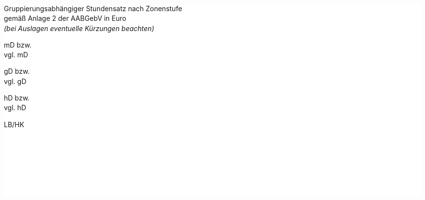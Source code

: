 Gruppierungsabhängiger Stundensatz nach Zonenstufe  
gemäß Anlage 2 der AABGebV in Euro  
<span style="font-style:italic;">(bei Auslagen eventuelle Kürzungen
beachten)</span>

</td>

<td style="border-right: 0.5pt solid ; border-bottom: 0.5pt solid ; " align="center" valign="middle" charoff="50">

mD bzw.  
vgl. mD

</td>

<td style="border-right: 0.5pt solid ; border-bottom: 0.5pt solid ; " align="center" valign="middle" charoff="50">

gD bzw.  
vgl. gD

</td>

<td style="border-right: 0.5pt solid ; border-bottom: 0.5pt solid ; " align="center" valign="middle" charoff="50">

hD bzw.  
vgl. hD

</td>

<td style="border-bottom: 0.5pt solid ; " align="center" valign="middle" charoff="50">

LB/HK

</td>

</tr>

<tr>

<td style="border-right: 0.5pt solid ; " align="center" valign="top" charoff="50">

 

</td>

<td style="border-right: 0.5pt solid ; " align="center" valign="top" charoff="50">

 

</td>

<td style="border-right: 0.5pt solid ; " align="center" valign="top" charoff="50">

 

</td>

<td style align="center" valign="top" charoff="50">

 

</td>

